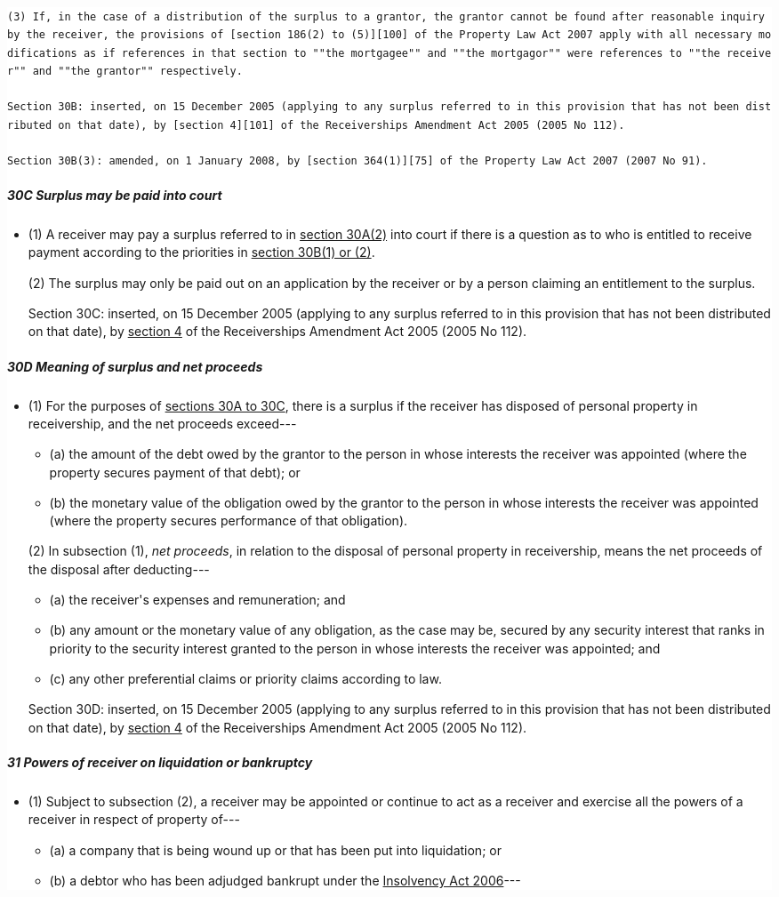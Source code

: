    (3) If, in the case of a distribution of the surplus to a grantor, the grantor cannot be found after reasonable inquiry by the receiver, the provisions of [section 186(2) to (5)][100] of the Property Law Act 2007 apply with all necessary modifications as if references in that section to ""the mortgagee"" and ""the mortgagor"" were references to ""the receiver"" and ""the grantor"" respectively.
    
    Section 30B: inserted, on 15 December 2005 (applying to any surplus referred to in this provision that has not been distributed on that date), by [section 4][101] of the Receiverships Amendment Act 2005 (2005 No 112).
    
    Section 30B(3): amended, on 1 January 2008, by [section 364(1)][75] of the Property Law Act 2007 (2007 No 91).

##### 30C Surplus may be paid into court
    
*   (1) A receiver may pay a surplus referred to in [section 30A(2)][32] into court if there is a question as to who is entitled to receive payment according to the priorities in [section 30B(1) or (2)][33].
    
    (2) The surplus may only be paid out on an application by the receiver or by a person claiming an entitlement to the surplus.
    
    Section 30C: inserted, on 15 December 2005 (applying to any surplus referred to in this provision that has not been distributed on that date), by [section 4][101] of the Receiverships Amendment Act 2005 (2005 No 112).

##### 30D Meaning of surplus and net proceeds
    
*   (1) For the purposes of [sections 30A to 30C][32], there is a surplus if the receiver has disposed of personal property in receivership, and the net proceeds exceed---
        
    *   (a) the amount of the debt owed by the grantor to the person in whose interests the receiver was appointed (where the property secures payment of that debt); or
    
    *   (b) the monetary value of the obligation owed by the grantor to the person in whose interests the receiver was appointed (where the property secures performance of that obligation).
    
    (2) In subsection (1), _net proceeds_, in relation to the disposal of personal property in receivership, means the net proceeds of the disposal after deducting---
        
    *   (a) the receiver's expenses and remuneration; and
    
    *   (b) any amount or the monetary value of any obligation, as the case may be, secured by any security interest that ranks in priority to the security interest granted to the person in whose interests the receiver was appointed; and
    
    *   (c) any other preferential claims or priority claims according to law.
    
    Section 30D: inserted, on 15 December 2005 (applying to any surplus referred to in this provision that has not been distributed on that date), by [section 4][101] of the Receiverships Amendment Act 2005 (2005 No 112).

##### 31 Powers of receiver on liquidation or bankruptcy
    
*   (1) Subject to subsection (2), a receiver may be appointed or continue to act as a receiver and exercise all the powers of a receiver in respect of property of---
        
    *   (a) a company that is being wound up or that has been put into liquidation; or
    
    *   (b) a debtor who has been adjudged bankrupt under the [Insolvency Act 2006][102]---
    

[0]: http://www.legislation.govt.nz/act/public/1993/0122/latest/link.aspx?id=DLM195466
[1]: http://www.legislation.govt.nz/act/public/1993/0122/latest/whole.html#DLM327643
[2]: http://www.legislation.govt.nz/act/public/1993/0122/latest/whole.html#DLM327645
[3]: http://www.legislation.govt.nz/act/public/1993/0122/latest/whole.html#DLM327646
[4]: http://www.legislation.govt.nz/act/public/1993/0122/latest/whole.html#DLM327704
[5]: http://www.legislation.govt.nz/act/public/1993/0122/latest/whole.html#DLM327705
[6]: http://www.legislation.govt.nz/act/public/1993/0122/latest/whole.html#DLM327707
[7]: http://www.legislation.govt.nz/act/public/1993/0122/latest/whole.html#DLM327712
[8]: http://www.legislation.govt.nz/act/public/1993/0122/latest/whole.html#DLM327713
[9]: http://www.legislation.govt.nz/act/public/1993/0122/latest/whole.html#DLM327714
[10]: http://www.legislation.govt.nz/act/public/1993/0122/latest/whole.html#DLM327715
[11]: http://www.legislation.govt.nz/act/public/1993/0122/latest/whole.html#DLM327716
[12]: http://www.legislation.govt.nz/act/public/1993/0122/latest/whole.html#DLM327717
[13]: http://www.legislation.govt.nz/act/public/1993/0122/latest/whole.html#DLM327718
[14]: http://www.legislation.govt.nz/act/public/1993/0122/latest/whole.html#DLM327719
[15]: http://www.legislation.govt.nz/act/public/1993/0122/latest/whole.html#DLM327720
[16]: http://www.legislation.govt.nz/act/public/1993/0122/latest/whole.html#DLM327721
[17]: http://www.legislation.govt.nz/act/public/1993/0122/latest/whole.html#DLM327723
[18]: http://www.legislation.govt.nz/act/public/1993/0122/latest/whole.html#DLM327724
[19]: http://www.legislation.govt.nz/act/public/1993/0122/latest/whole.html#DLM327725
[20]: http://www.legislation.govt.nz/act/public/1993/0122/latest/whole.html#DLM327726
[21]: http://www.legislation.govt.nz/act/public/1993/0122/latest/whole.html#DLM327727
[22]: http://www.legislation.govt.nz/act/public/1993/0122/latest/whole.html#DLM327728
[23]: http://www.legislation.govt.nz/act/public/1993/0122/latest/whole.html#DLM327729
[24]: http://www.legislation.govt.nz/act/public/1993/0122/latest/whole.html#DLM327730
[25]: http://www.legislation.govt.nz/act/public/1993/0122/latest/whole.html#DLM327731
[26]: http://www.legislation.govt.nz/act/public/1993/0122/latest/whole.html#DLM327732
[27]: http://www.legislation.govt.nz/act/public/1993/0122/latest/whole.html#DLM327733
[28]: http://www.legislation.govt.nz/act/public/1993/0122/latest/whole.html#DLM327734
[29]: http://www.legislation.govt.nz/act/public/1993/0122/latest/whole.html#DLM327735
[30]: http://www.legislation.govt.nz/act/public/1993/0122/latest/whole.html#DLM327740
[31]: http://www.legislation.govt.nz/act/public/1993/0122/latest/whole.html#DLM327741
[32]: http://www.legislation.govt.nz/act/public/1993/0122/latest/whole.html#DLM327747
[33]: http://www.legislation.govt.nz/act/public/1993/0122/latest/whole.html#DLM327750
[34]: http://www.legislation.govt.nz/act/public/1993/0122/latest/whole.html#DLM327752
[35]: http://www.legislation.govt.nz/act/public/1993/0122/latest/whole.html#DLM327754
[36]: http://www.legislation.govt.nz/act/public/1993/0122/latest/whole.html#DLM327757
[37]: http://www.legislation.govt.nz/act/public/1993/0122/latest/whole.html#DLM327758
[38]: http://www.legislation.govt.nz/act/public/1993/0122/latest/whole.html#DLM327759
[39]: http://www.legislation.govt.nz/act/public/1993/0122/latest/whole.html#DLM327760
[40]: http://www.legislation.govt.nz/act/public/1993/0122/latest/whole.html#DLM327761
[41]: http://www.legislation.govt.nz/act/public/1993/0122/latest/whole.html#DLM327762
[42]: http://www.legislation.govt.nz/act/public/1993/0122/latest/whole.html#DLM327767
[43]: http://www.legislation.govt.nz/act/public/1993/0122/latest/whole.html#DLM327769
[44]: http://www.legislation.govt.nz/act/public/1993/0122/latest/whole.html#DLM327770
[45]: http://www.legislation.govt.nz/act/public/1993/0122/latest/whole.html#DLM327771
[46]: http://www.legislation.govt.nz/act/public/1993/0122/latest/whole.html#DLM3102904
[47]: http://www.legislation.govt.nz/act/public/1993/0122/latest/whole.html#DLM327777
[48]: http://www.legislation.govt.nz/act/public/1993/0122/latest/whole.html#DLM327779
[49]: http://www.legislation.govt.nz/act/public/1993/0122/latest/whole.html#DLM327781
[50]: http://www.legislation.govt.nz/act/public/1993/0122/latest/whole.html#DLM327783
[51]: http://www.legislation.govt.nz/act/public/1993/0122/latest/whole.html#DLM327786
[52]: http://www.legislation.govt.nz/act/public/1993/0122/latest/whole.html#DLM327788
[53]: http://www.legislation.govt.nz/act/public/1993/0122/latest/whole.html#DLM3378000
[54]: http://www.legislation.govt.nz/act/public/1993/0122/latest/whole.html#DLM327790
[55]: http://www.legislation.govt.nz/act/public/1993/0122/latest/link.aspx?id=DLM45928
[56]: http://www.legislation.govt.nz/act/public/1993/0122/latest/link.aspx?id=DLM319576
[57]: http://www.legislation.govt.nz/act/public/1993/0122/latest/link.aspx?id=DLM45987
[58]: http://www.legislation.govt.nz/act/public/1993/0122/latest/link.aspx?id=DLM321666
[59]: http://www.legislation.govt.nz/act/public/1993/0122/latest/link.aspx?id=DLM170872
[60]: http://www.legislation.govt.nz/act/public/1993/0122/latest/link.aspx?id=DLM46104
[61]: http://www.legislation.govt.nz/act/public/1993/0122/latest/link.aspx?id=DLM323545
[62]: http://www.legislation.govt.nz/act/public/1993/0122/latest/link.aspx?id=DLM323546
[63]: http://www.legislation.govt.nz/act/public/1993/0122/latest/link.aspx?id=DLM46136
[64]: http://www.legislation.govt.nz/act/public/1993/0122/latest/link.aspx?id=DLM46140
[65]: http://www.legislation.govt.nz/act/public/1993/0122/latest/link.aspx?id=DLM969310
[66]: http://www.legislation.govt.nz/act/public/1993/0122/latest/link.aspx?id=DLM144405
[67]: http://www.legislation.govt.nz/act/public/1993/0122/latest/link.aspx?id=DLM175774
[68]: http://www.legislation.govt.nz/act/public/1993/0122/latest/link.aspx?id=DLM59731
[69]: http://www.legislation.govt.nz/act/public/1993/0122/latest/link.aspx?id=DLM46165
[70]: http://www.legislation.govt.nz/act/public/1993/0122/latest/link.aspx?id=DLM46187
[71]: http://www.legislation.govt.nz/act/public/1993/0122/latest/link.aspx?id=DLM91082
[72]: http://www.legislation.govt.nz/act/public/1993/0122/latest/link.aspx?id=DLM174088
[73]: http://www.legislation.govt.nz/act/public/1993/0122/latest/link.aspx?id=DLM387857
[74]: http://www.legislation.govt.nz/act/public/1993/0122/latest/link.aspx?id=DLM389298
[75]: http://www.legislation.govt.nz/act/public/1993/0122/latest/link.aspx?id=DLM969644
[76]: http://www.legislation.govt.nz/act/public/1993/0122/latest/link.aspx?id=DLM263029
[77]: http://www.legislation.govt.nz/act/public/1993/0122/latest/link.aspx?id=DLM127009
[78]: http://www.legislation.govt.nz/act/public/1993/0122/latest/link.aspx?id=DLM127010
[79]: http://www.legislation.govt.nz/act/public/1993/0122/latest/link.aspx?id=DLM321964
[80]: http://www.legislation.govt.nz/act/public/1993/0122/latest/link.aspx?id=DLM319569
[81]: http://www.legislation.govt.nz/act/public/1993/0122/latest/link.aspx?id=DLM25999
[82]: http://www.legislation.govt.nz/act/public/1993/0122/latest/link.aspx?id=DLM139726
[83]: http://www.legislation.govt.nz/act/public/1993/0122/latest/link.aspx?id=DLM325508
[84]: http://www.legislation.govt.nz/act/public/1993/0122/latest/link.aspx?id=DLM387531
[85]: http://www.legislation.govt.nz/act/public/1993/0122/latest/link.aspx?id=DLM383050
[86]: http://www.legislation.govt.nz/act/public/1993/0122/latest/link.aspx?id=DLM3360714
[87]: http://www.legislation.govt.nz/act/public/1993/0122/latest/link.aspx?id=DLM320845
[88]: http://www.legislation.govt.nz/act/public/1993/0122/latest/link.aspx?id=DLM327381
[89]: http://www.legislation.govt.nz/act/public/1993/0122/latest/link.aspx?id=DLM323597
[90]: http://www.legislation.govt.nz/act/public/1993/0122/latest/link.aspx?id=DLM91097
[91]: http://www.legislation.govt.nz/act/public/1993/0122/latest/link.aspx?id=DLM46737
[92]: http://www.legislation.govt.nz/act/public/1993/0122/latest/link.aspx?id=DLM45599
[93]: http://www.legislation.govt.nz/act/public/1993/0122/latest/link.aspx?id=DLM323547
[94]: http://www.legislation.govt.nz/act/public/1993/0122/latest/link.aspx?id=DLM91098
[95]: http://www.legislation.govt.nz/act/public/1993/0122/latest/link.aspx?id=DLM47110
[96]: http://www.legislation.govt.nz/act/public/1993/0122/latest/link.aspx?id=DLM91099
[97]: http://www.legislation.govt.nz/act/public/1993/0122/latest/link.aspx?id=DLM362283
[98]: http://www.legislation.govt.nz/act/public/1993/0122/latest/link.aspx?id=DLM46724
[99]: http://www.legislation.govt.nz/act/public/1993/0122/latest/link.aspx?id=DLM46763
[100]: http://www.legislation.govt.nz/act/public/1993/0122/latest/link.aspx?id=DLM969369
[101]: http://www.legislation.govt.nz/act/public/1993/0122/latest/link.aspx?id=DLM362284
[102]: http://www.legislation.govt.nz/act/public/1993/0122/latest/link.aspx?id=DLM385298
[103]: http://www.legislation.govt.nz/act/public/1993/0122/latest/link.aspx?id=DLM3043113
[104]: http://www.legislation.govt.nz/act/public/1993/0122/latest/link.aspx?id=DLM418722
[105]: http://www.legislation.govt.nz/act/public/1993/0122/latest/link.aspx?id=DLM172396
[106]: http://www.legislation.govt.nz/act/public/1993/0122/latest/link.aspx?id=DLM418725
[107]: http://www.legislation.govt.nz/act/public/1993/0122/latest/link.aspx?id=DLM444304
[108]: http://www.legislation.govt.nz/act/public/1993/0122/latest/link.aspx?id=DLM418728
[109]: http://www.legislation.govt.nz/act/public/1993/0122/latest/link.aspx?id=DLM418732
[110]: http://www.legislation.govt.nz/act/public/1993/0122/latest/link.aspx?id=DLM3378214
[111]: http://www.legislation.govt.nz/act/public/1993/0122/latest/link.aspx?id=DLM3378654
[112]: http://www.legislation.govt.nz/act/public/1993/0122/latest/link.aspx?id=DLM3378200
[113]: http://www.legislation.govt.nz/act/public/1993/0122/latest/link.aspx?id=DLM3005756
[114]: http://www.legislation.govt.nz/act/public/1993/0122/latest/link.aspx?id=DLM174091
[115]: http://www.legislation.govt.nz/act/public/1993/0122/latest/link.aspx?id=DLM4499305
[116]: http://www.legislation.govt.nz/act/public/1993/0122/latest/link.aspx?id=DLM390021
[117]: http://www.legislation.govt.nz/act/public/1993/0122/latest/link.aspx?id=DLM175646
[118]: http://www.legislation.govt.nz/act/public/1993/0122/latest/link.aspx?id=DLM122241
[119]: http://www.legislation.govt.nz/act/public/1993/0122/latest/link.aspx?id=DLM390002
[120]: http://www.legislation.govt.nz/act/public/1993/0122/latest/link.aspx?id=DLM174077
[121]: http://www.legislation.govt.nz/act/public/1993/0122/latest/link.aspx?id=DLM174081
[122]: http://www.legislation.govt.nz/act/public/1993/0122/latest/link.aspx?id=DLM176421
[123]: http://www.pco.parliament.govt.nz/reprints/
[124]: http://www.legislation.govt.nz/act/public/1993/0122/latest/link.aspx?id=DLM195439
[125]: http://www.pco.parliament.govt.nz/editorial-conventions/
[126]: http://www.legislation.govt.nz/act/public/1993/0122/latest/link.aspx?id=DLM195468
[127]: http://www.legislation.govt.nz/act/public/1993/0122/latest/link.aspx?id=DLM195470
[128]: http://www.legislation.govt.nz/act/public/1993/0122/latest/link.aspx?id=DLM362277
[129]: http://www.legislation.govt.nz/act/public/1993/0122/latest/link.aspx?id=DLM91076